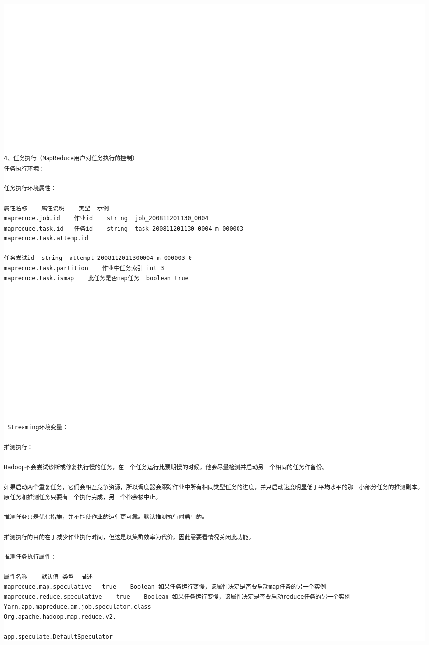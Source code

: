 ```















4、任务执行（MapReduce用户对任务执行的控制）
任务执行环境：

任务执行环境属性：

属性名称	属性说明	类型	示例
mapreduce.job.id	作业id	string	job_200811201130_0004
mapreduce.task.id	任务id	string	task_200811201130_0004_m_000003
mapreduce.task.attemp.id

任务尝试id	string	attempt_2008112011300004_m_000003_0
mapreduce.task.partition	作业中任务索引	int	3
mapreduce.task.ismap	此任务是否map任务	boolean	true














 Streaming环境变量：

推测执行：

Hadoop不会尝试诊断或修复执行慢的任务，在一个任务运行比预期慢的时候，他会尽量检测并启动另一个相同的任务作备份。

如果启动两个重复任务，它们会相互竞争资源，所以调度器会跟踪作业中所有相同类型任务的进度，并只启动速度明显低于平均水平的那一小部分任务的推测副本。原任务和推测任务只要有一个执行完成，另一个都会被中止。

推测任务只是优化措施，并不能使作业的运行更可靠。默认推测执行时启用的。

推测执行的目的在于减少作业执行时间，但这是以集群效率为代价，因此需要看情况关闭此功能。

推测任务执行属性：

属性名称	默认值	类型	描述
mapreduce.map.speculative	true	Boolean	如果任务运行变慢，该属性决定是否要启动map任务的另一个实例
mapreduce.reduce.speculative	true	Boolean	如果任务运行变慢，该属性决定是否要启动reduce任务的另一个实例
Yarn.app.mapreduce.am.job.speculator.class	
Org.apache.hadoop.map.reduce.v2.

app.speculate.DefaultSpeculator
```